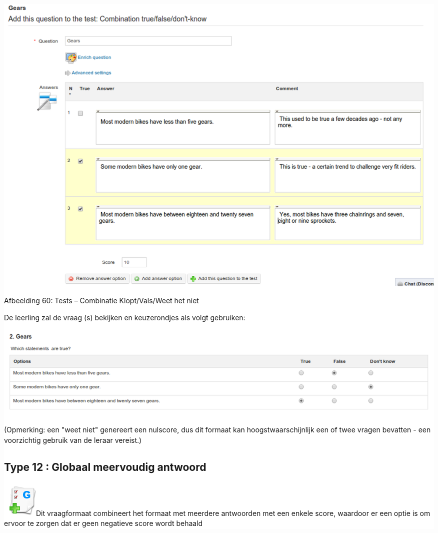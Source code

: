 ![](../../.gitbook/assets/graphics170%20%281%29.png)

Afbeelding 60: Tests – Combinatie Klopt/Vals/Weet het niet

De leerling zal de vraag \(s\) bekijken en keuzerondjes als volgt gebruiken:

![](../../.gitbook/assets/graphics171%20%281%29.png)

\(Opmerking: een "weet niet" genereert een nulscore, dus dit formaat kan hoogstwaarschijnlijk een of twee vragen bevatten - een voorzichtig gebruik van de leraar vereist.\)

## Type 12 : Globaal meervoudig antwoord <a id="type-12-global-multiple-answer"></a>

![](../../.gitbook/assets/graphics360%20%281%29.gif)Dit vraagformaat combineert het formaat met meerdere antwoorden met een enkele score, waardoor er een optie is om ervoor te zorgen dat er geen negatieve score wordt behaald
